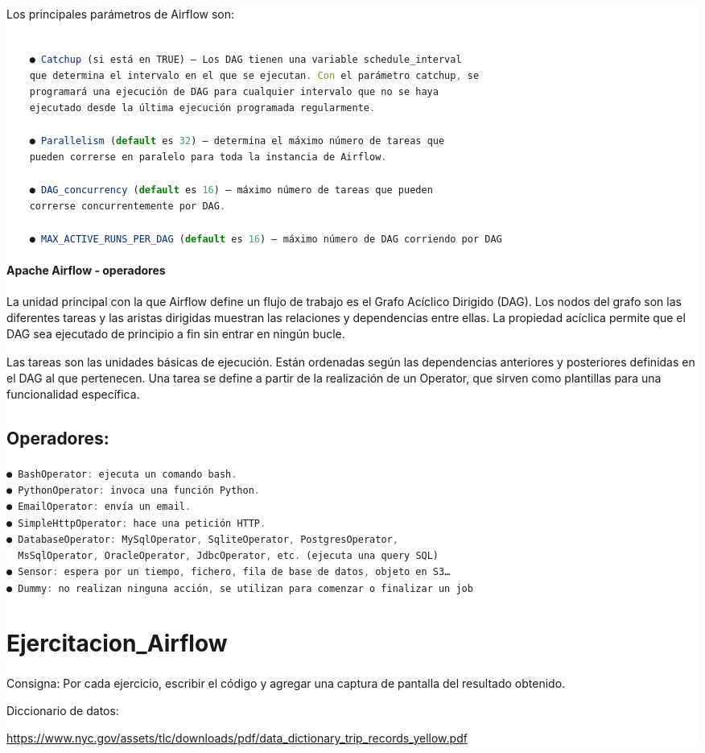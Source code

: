 Los principales parámetros de Airflow son:
```js

    ● Catchup (si está en TRUE) – Los DAG tienen una variable schedule_interval 
    que determina el intervalo en el que se ejecutan. Con el parámetro catchup, se
    programará una ejecución de DAG para cualquier intervalo que no se haya 
    ejecutado desde la última ejecución programada regularmente.

    ● Parallelism (default es 32) – determina el máximo número de tareas que
    pueden correrse en paralelo para toda la instancia de Airflow.

    ● DAG_concurrency (default es 16) – máximo número de tareas que pueden
    correrse concurrentemente por DAG.

    ● MAX_ACTIVE_RUNS_PER_DAG (default es 16) – máximo número de DAG corriendo por DAG
```


#### Apache Airflow - operadores


La unidad principal con la que Airflow define un flujo de trabajo es el Grafo Acíclico Dirigido (DAG). Los nodos del grafo son las diferentes tareas y las aristas dirigidas muestran las relaciones y dependencias entre ellas. La propiedad acíclica permite que el DAG sea ejecutado de principio a fin sin entrar en ningún bucle. 

Las tareas son las unidades básicas de ejecución. Están ordenadas según las dependencias anteriores y posteriores definidas en el DAG al que pertenecen. Una tarea se define a partir de la realización de un Operator, que sirven como plantillas para una funcionalidad específica.


Operadores:
-
```js
● BashOperator: ejecuta un comando bash.
● PythonOperator: invoca una función Python.
● EmailOperator: envía un email.
● SimpleHttpOperator: hace una petición HTTP.
● DatabaseOperator: MySqlOperator, SqliteOperator, PostgresOperator, 
  MsSqlOperator, OracleOperator, JdbcOperator, etc. (ejecuta una query SQL)
● Sensor: espera por un tiempo, fichero, fila de base de datos, objeto en S3…
● Dummy: no realizan ninguna acción, se utilizan para comenzar o finalizar un job

```


# Ejercitacion_Airflow


Consigna: Por cada ejercicio, escribir el código y agregar una captura de pantalla del resultado obtenido.

Diccionario de datos:

https://www.nyc.gov/assets/tlc/downloads/pdf/data_dictionary_trip_records_yellow.pdf
